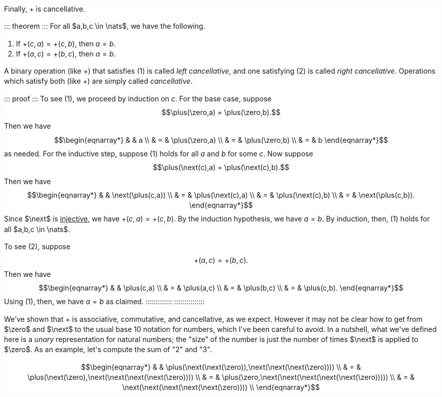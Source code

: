Finally, $\plus$ is cancellative.

::: theorem :::
For all $a,b,c \in \nats$, we have the following.

1. If $\plus(c,a) = \plus(c,b)$, then $a = b$.
2. If $\plus(a,c) = \plus(b,c)$, then $a = b$.

A binary operation (like $\plus$) that satisfies (1) is called _left cancellative_, and one satisfying (2) is called _right cancellative_. Operations which satisfy both (like $\plus$) are simply called _cancellative_.

::: proof :::
To see (1), we proceed by induction on $c$. For the base case, suppose $$\plus(\zero,a) = \plus(\zero,b).$$ Then we have
$$\begin{eqnarray*}
 &   & a \\
 & = & \plus(\zero,a) \\
 & = & \plus(\zero,b) \\
 & = & b
\end{eqnarray*}$$
as needed. For the inductive step, suppose (1) holds for all $a$ and $b$ for some $c$. Now suppose $$\plus(\next(c),a) = \plus(\next(c),b).$$ Then we have
$$\begin{eqnarray*}
 &   & \next(\plus(c,a)) \\
 & = & \plus(\next(c),a) \\
 & = & \plus(\next(c),b) \\
 & = & \next(\plus(c,b)).
\end{eqnarray*}$$
Since $\next$ is [injective](@thm-next-injective), we have $\plus(c,a) = \plus(c,b)$. By the induction hypothesis, we have $a = b$. By induction, then, (1) holds for all $a,b,c \in \nats$.

To see (2), suppose $$\plus(a,c) = \plus(b,c).$$ Then we have
$$\begin{eqnarray*}
 &   & \plus(c,a) \\
 & = & \plus(a,c) \\
 & = & \plus(b,c) \\
 & = & \plus(c,b).
\end{eqnarray*}$$
Using (1), then, we have $a = b$ as claimed.
:::::::::::::
:::::::::::::::

We've shown that $\plus$ is associative, commutative, and cancellative, as we expect. However it may not be clear how to get from $\zero$ and $\next$ to the usual base 10 notation for numbers, which I've been careful to avoid. In a nutshell, what we've defined here is a _unary_ representation for natural numbers; the "size" of the number is just the number of times $\next$ is applied to $\zero$. As an example, let's compute the sum of "2" and "3".

$$\begin{eqnarray*}
 &   & \plus(\next(\next(\zero)),\next(\next(\next(\zero)))) \\
 & = & \plus(\next(\zero),\next(\next(\next(\next(\zero)))) \\
 & = & \plus(\zero,\next(\next(\next(\next(\next(\zero))))) \\
 & = & \next(\next(\next(\next(\next(\zero)))) \\
\end{eqnarray*}$$
